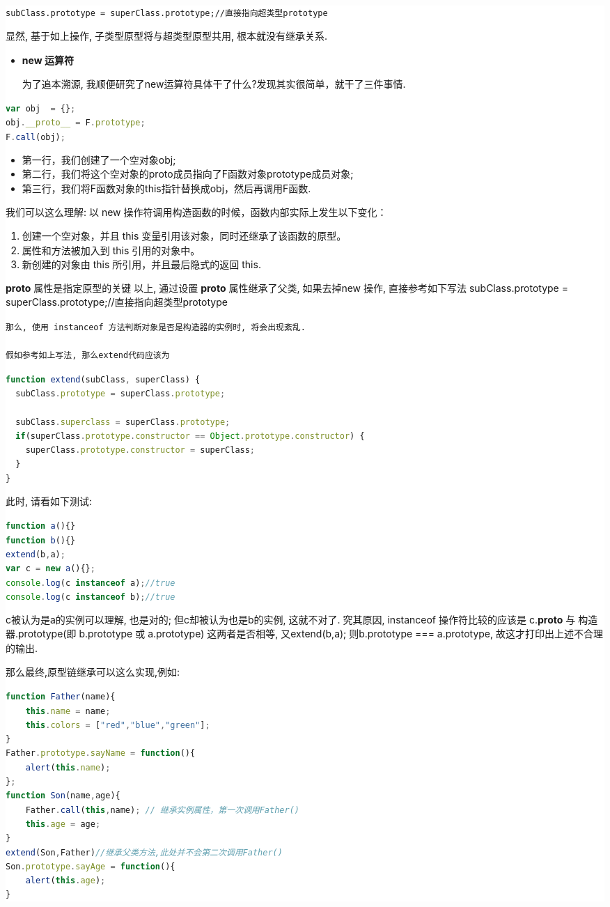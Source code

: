 	subClass.prototype = superClass.prototype;//直接指向超类型prototype

  显然, 基于如上操作, 子类型原型将与超类型原型共用, 根本就没有继承关系.


- **new 运算符**

	为了追本溯源, 我顺便研究了new运算符具体干了什么?发现其实很简单，就干了三件事情.
```javascript
var obj  = {};
obj.__proto__ = F.prototype;
F.call(obj);
```
  - 第一行，我们创建了一个空对象obj;
  - 第二行，我们将这个空对象的proto成员指向了F函数对象prototype成员对象;
  - 第三行，我们将F函数对象的this指针替换成obj，然后再调用F函数.

  我们可以这么理解: 以 new 操作符调用构造函数的时候，函数内部实际上发生以下变化：

  1. 创建一个空对象，并且 this 变量引用该对象，同时还继承了该函数的原型。
  2. 属性和方法被加入到 this 引用的对象中。
  3. 新创建的对象由 this 所引用，并且最后隐式的返回 this.

  __proto__ 属性是指定原型的关键
  以上, 通过设置 __proto__ 属性继承了父类, 如果去掉new 操作, 直接参考如下写法
  subClass.prototype = superClass.prototype;//直接指向超类型prototype

	那么, 使用 instanceof 方法判断对象是否是构造器的实例时, 将会出现紊乱.

	假如参考如上写法, 那么extend代码应该为
```javascript
function extend(subClass, superClass) {
  subClass.prototype = superClass.prototype;

  subClass.superclass = superClass.prototype;
  if(superClass.prototype.constructor == Object.prototype.constructor) {
    superClass.prototype.constructor = superClass;
  }
}
```
  此时, 请看如下测试:
```javascript
function a(){}
function b(){}
extend(b,a);
var c = new a(){};
console.log(c instanceof a);//true
console.log(c instanceof b);//true
```
  c被认为是a的实例可以理解, 也是对的; 但c却被认为也是b的实例, 这就不对了. 究其原因, instanceof 操作符比较的应该是 c.__proto__ 与 构造器.prototype(即 b.prototype 或 a.prototype) 这两者是否相等, 又extend(b,a); 则b.prototype === a.prototype, 故这才打印出上述不合理的输出.

  那么最终,原型链继承可以这么实现,例如:
```javascript
function Father(name){
    this.name = name;
    this.colors = ["red","blue","green"];
}
Father.prototype.sayName = function(){
    alert(this.name);
};
function Son(name,age){
    Father.call(this,name); // 继承实例属性，第一次调用Father()
    this.age = age;
}
extend(Son,Father)//继承父类方法,此处并不会第二次调用Father()
Son.prototype.sayAge = function(){
    alert(this.age);
}
```